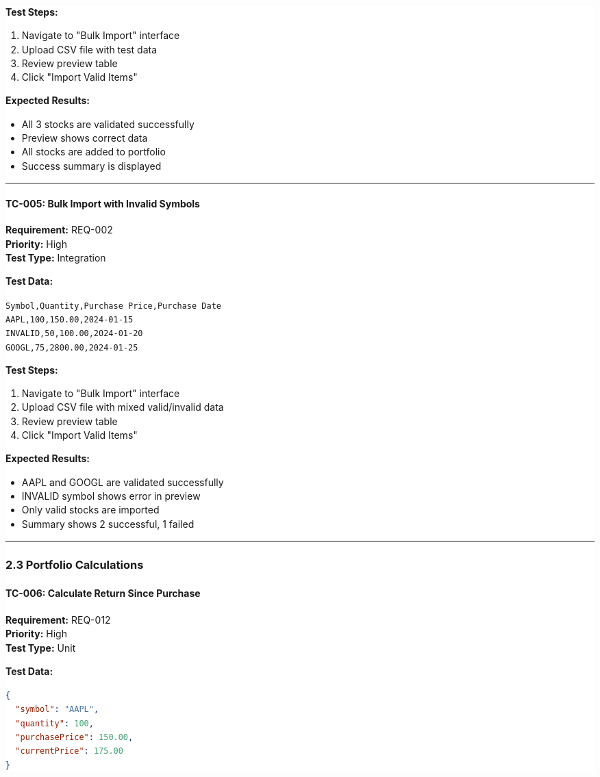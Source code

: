**Test Steps:**
1. Navigate to "Bulk Import" interface
2. Upload CSV file with test data
3. Review preview table
4. Click "Import Valid Items"

**Expected Results:**
- All 3 stocks are validated successfully
- Preview shows correct data
- All stocks are added to portfolio
- Success summary is displayed

---

#### TC-005: Bulk Import with Invalid Symbols
**Requirement:** REQ-002  
**Priority:** High  
**Test Type:** Integration  

**Test Data:**
```csv
Symbol,Quantity,Purchase Price,Purchase Date
AAPL,100,150.00,2024-01-15
INVALID,50,100.00,2024-01-20
GOOGL,75,2800.00,2024-01-25
```

**Test Steps:**
1. Navigate to "Bulk Import" interface
2. Upload CSV file with mixed valid/invalid data
3. Review preview table
4. Click "Import Valid Items"

**Expected Results:**
- AAPL and GOOGL are validated successfully
- INVALID symbol shows error in preview
- Only valid stocks are imported
- Summary shows 2 successful, 1 failed

---

### 2.3 Portfolio Calculations

#### TC-006: Calculate Return Since Purchase
**Requirement:** REQ-012  
**Priority:** High  
**Test Type:** Unit  

**Test Data:**
```json
{
  "symbol": "AAPL",
  "quantity": 100,
  "purchasePrice": 150.00,
  "currentPrice": 175.00
}
```
